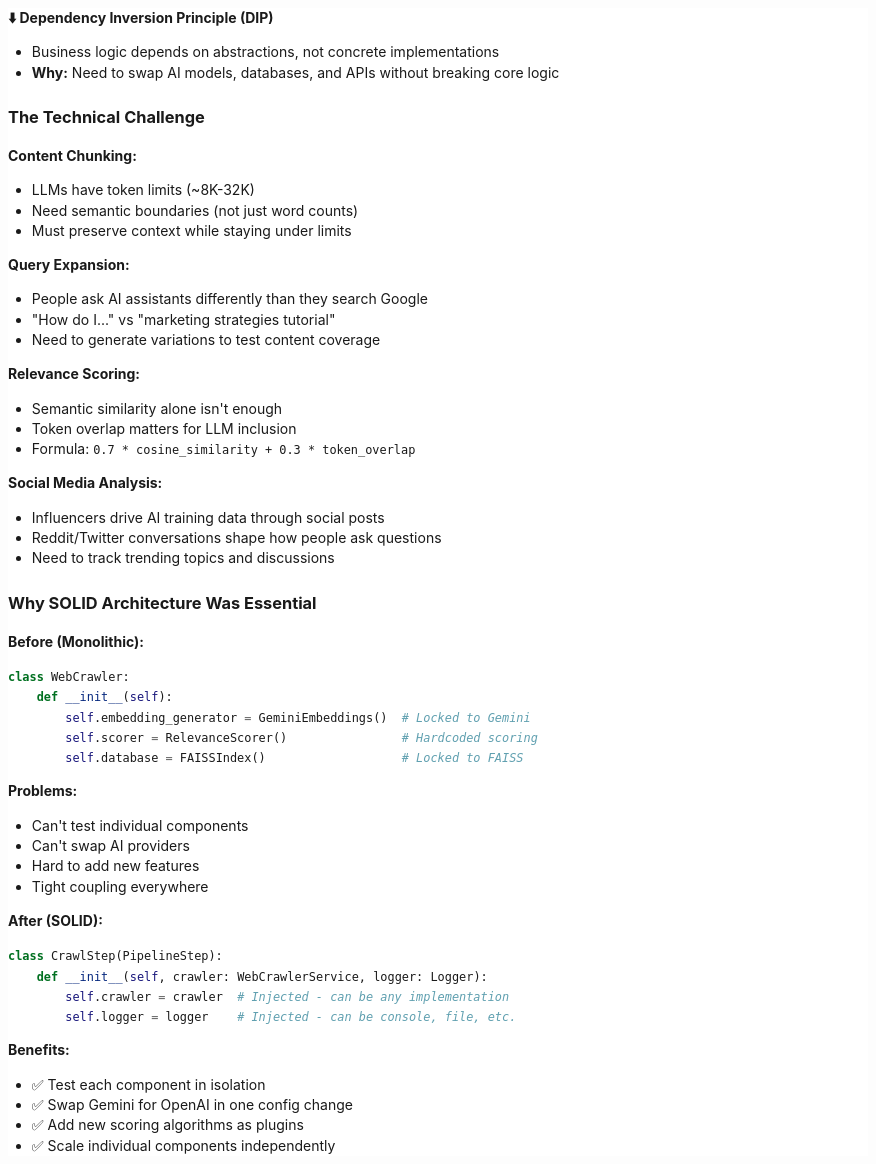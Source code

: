 **⬇️ Dependency Inversion Principle (DIP)**
- Business logic depends on abstractions, not concrete implementations
- **Why:** Need to swap AI models, databases, and APIs without breaking core logic

### The Technical Challenge

**Content Chunking:**
- LLMs have token limits (~8K-32K)
- Need semantic boundaries (not just word counts)
- Must preserve context while staying under limits

**Query Expansion:**
- People ask AI assistants differently than they search Google
- "How do I..." vs "marketing strategies tutorial"
- Need to generate variations to test content coverage

**Relevance Scoring:**
- Semantic similarity alone isn't enough
- Token overlap matters for LLM inclusion
- Formula: `0.7 * cosine_similarity + 0.3 * token_overlap`

**Social Media Analysis:**
- Influencers drive AI training data through social posts
- Reddit/Twitter conversations shape how people ask questions
- Need to track trending topics and discussions

### Why SOLID Architecture Was Essential

**Before (Monolithic):**
```python
class WebCrawler:
    def __init__(self):
        self.embedding_generator = GeminiEmbeddings()  # Locked to Gemini
        self.scorer = RelevanceScorer()                # Hardcoded scoring
        self.database = FAISSIndex()                   # Locked to FAISS
```

**Problems:**
- Can't test individual components
- Can't swap AI providers
- Hard to add new features
- Tight coupling everywhere

**After (SOLID):**
```python
class CrawlStep(PipelineStep):
    def __init__(self, crawler: WebCrawlerService, logger: Logger):
        self.crawler = crawler  # Injected - can be any implementation
        self.logger = logger    # Injected - can be console, file, etc.
```

**Benefits:**
- ✅ Test each component in isolation
- ✅ Swap Gemini for OpenAI in one config change
- ✅ Add new scoring algorithms as plugins
- ✅ Scale individual components independently
